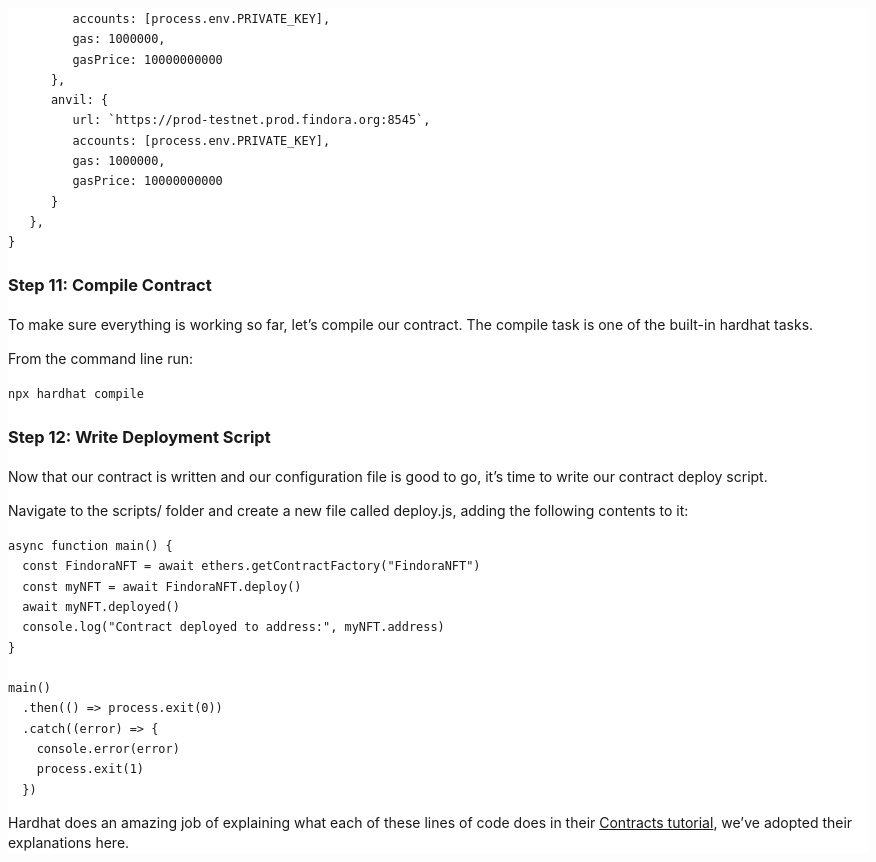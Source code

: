 ```
         accounts: [process.env.PRIVATE_KEY],
         gas: 1000000,
         gasPrice: 10000000000
      },
      anvil: {
         url: `https://prod-testnet.prod.findora.org:8545`,
         accounts: [process.env.PRIVATE_KEY],
         gas: 1000000,
         gasPrice: 10000000000
      }
   },
}

```

### Step 11: Compile Contract

To make sure everything is working so far, let’s compile our contract. The compile task is one of the built-in hardhat tasks.

From the command line run:

```
npx hardhat compile
```

### Step 12: Write Deployment Script

Now that our contract is written and our configuration file is good to go, it’s time to write our contract deploy script.

Navigate to the scripts/ folder and create a new file called deploy.js, adding the following contents to it:

```
async function main() {
  const FindoraNFT = await ethers.getContractFactory("FindoraNFT")
  const myNFT = await FindoraNFT.deploy()
  await myNFT.deployed()
  console.log("Contract deployed to address:", myNFT.address)
}

main()
  .then(() => process.exit(0))
  .catch((error) => {
    console.error(error)
    process.exit(1)
  })
```


Hardhat does an amazing job of explaining what each of these lines of code does in their [Contracts tutorial](https://hardhat.org/tutorial/testing-contracts#writing-tests), we’ve adopted their explanations here.
